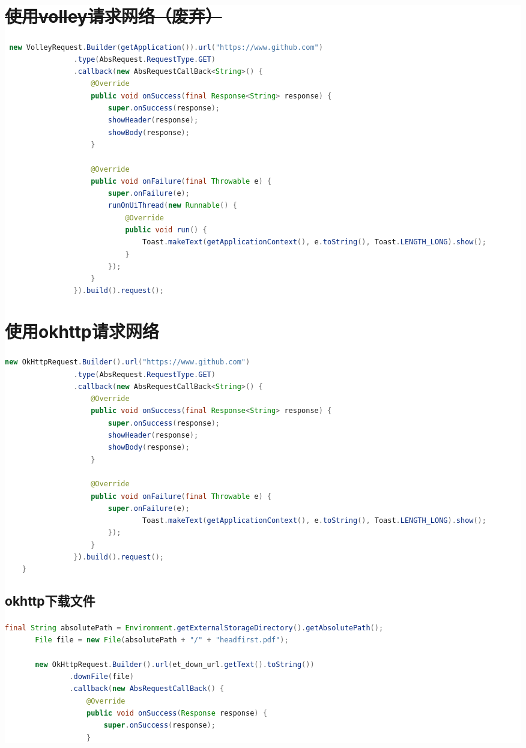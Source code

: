 # ~~使用volley请求网络（废弃）~~
```java
 new VolleyRequest.Builder(getApplication()).url("https://www.github.com")
				.type(AbsRequest.RequestType.GET)
				.callback(new AbsRequestCallBack<String>() {
					@Override
					public void onSuccess(final Response<String> response) {
						super.onSuccess(response);
						showHeader(response);
						showBody(response);
					}

					@Override
					public void onFailure(final Throwable e) {
						super.onFailure(e);
						runOnUiThread(new Runnable() {
							@Override
							public void run() {
								Toast.makeText(getApplicationContext(), e.toString(), Toast.LENGTH_LONG).show();
							}
						});
					}
				}).build().request();
```

# 使用okhttp请求网络
```java
new OkHttpRequest.Builder().url("https://www.github.com")
				.type(AbsRequest.RequestType.GET)
				.callback(new AbsRequestCallBack<String>() {
					@Override
					public void onSuccess(final Response<String> response) {
						super.onSuccess(response);
						showHeader(response);
						showBody(response);
					}

					@Override
					public void onFailure(final Throwable e) {
						super.onFailure(e);
								Toast.makeText(getApplicationContext(), e.toString(), Toast.LENGTH_LONG).show();
						});
					}
				}).build().request();
	}
```

 ## okhttp下载文件
 ```java
 final String absolutePath = Environment.getExternalStorageDirectory().getAbsolutePath();
		File file = new File(absolutePath + "/" + "headfirst.pdf");

		new OkHttpRequest.Builder().url(et_down_url.getText().toString())
				.downFile(file)
				.callback(new AbsRequestCallBack() {
					@Override
					public void onSuccess(Response response) {
						super.onSuccess(response);
					}
 ```